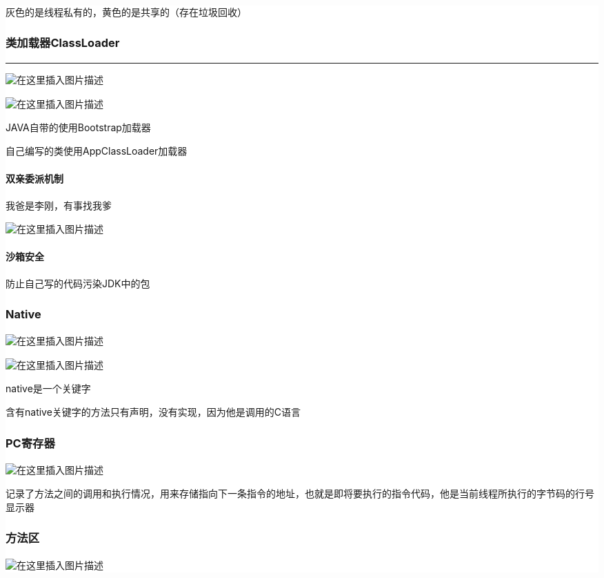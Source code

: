 灰色的是线程私有的，黄色的是共享的（存在垃圾回收）



### 类加载器ClassLoader

------

![在这里插入图片描述](https://img-blog.csdnimg.cn/20200706102316981.png?x-oss-process=image/watermark,type_ZmFuZ3poZW5naGVpdGk,shadow_10,text_aHR0cHM6Ly9ibG9nLmNzZG4ubmV0L3dlaXhpbl80MzQzMTc2Ng==,size_16,color_FFFFFF,t_70)

![在这里插入图片描述](https://img-blog.csdnimg.cn/20200706102326688.png?x-oss-process=image/watermark,type_ZmFuZ3poZW5naGVpdGk,shadow_10,text_aHR0cHM6Ly9ibG9nLmNzZG4ubmV0L3dlaXhpbl80MzQzMTc2Ng==,size_16,color_FFFFFF,t_70)

JAVA自带的使用Bootstrap加载器

自己编写的类使用AppClassLoader加载器





#### 双亲委派机制

我爸是李刚，有事找我爹

![在这里插入图片描述](https://img-blog.csdnimg.cn/20200706102347566.png?x-oss-process=image/watermark,type_ZmFuZ3poZW5naGVpdGk,shadow_10,text_aHR0cHM6Ly9ibG9nLmNzZG4ubmV0L3dlaXhpbl80MzQzMTc2Ng==,size_16,color_FFFFFF,t_70)

#### 沙箱安全

防止自己写的代码污染JDK中的包



### Native

![在这里插入图片描述](https://img-blog.csdnimg.cn/20200706102358610.png?x-oss-process=image/watermark,type_ZmFuZ3poZW5naGVpdGk,shadow_10,text_aHR0cHM6Ly9ibG9nLmNzZG4ubmV0L3dlaXhpbl80MzQzMTc2Ng==,size_16,color_FFFFFF,t_70)

![在这里插入图片描述](https://img-blog.csdnimg.cn/20200706102407943.png)



native是一个关键字

含有native关键字的方法只有声明，没有实现，因为他是调用的C语言







### PC寄存器

![在这里插入图片描述](https://img-blog.csdnimg.cn/20200706102416918.png?x-oss-process=image/watermark,type_ZmFuZ3poZW5naGVpdGk,shadow_10,text_aHR0cHM6Ly9ibG9nLmNzZG4ubmV0L3dlaXhpbl80MzQzMTc2Ng==,size_16,color_FFFFFF,t_70)

记录了方法之间的调用和执行情况，用来存储指向下一条指令的地址，也就是即将要执行的指令代码，他是当前线程所执行的字节码的行号显示器



### 方法区

![在这里插入图片描述](https://img-blog.csdnimg.cn/20200706102427377.png?x-oss-process=image/watermark,type_ZmFuZ3poZW5naGVpdGk,shadow_10,text_aHR0cHM6Ly9ibG9nLmNzZG4ubmV0L3dlaXhpbl80MzQzMTc2Ng==,size_16,color_FFFFFF,t_70)
